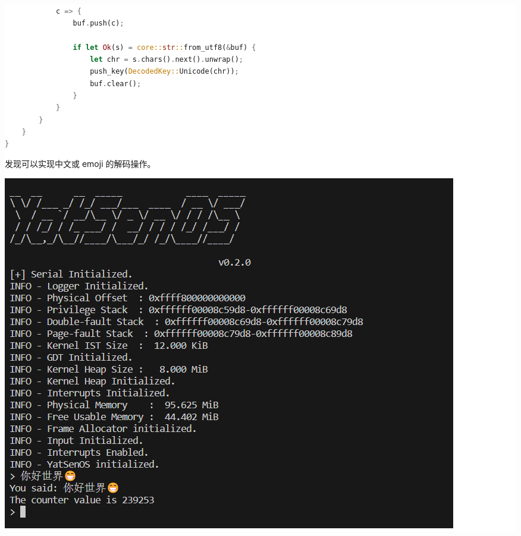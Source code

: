 ```Rust
            c => {
                buf.push(c);

                if let Ok(s) = core::str::from_utf8(&buf) {
                    let chr = s.chars().next().unwrap();
                    push_key(DecodedKey::Unicode(chr));
                    buf.clear();
                }
            }
        }
    }
}
```

发现可以实现中文或 emoji 的解码操作。

![img0](asset/img0.jpg)